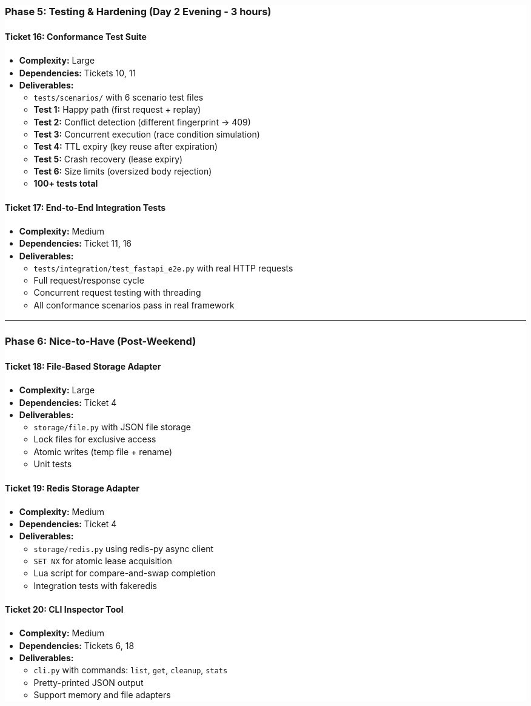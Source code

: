 
### Phase 5: Testing & Hardening (Day 2 Evening - 3 hours)

#### **Ticket 16: Conformance Test Suite**
- **Complexity:** Large
- **Dependencies:** Tickets 10, 11
- **Deliverables:**
  - `tests/scenarios/` with 6 scenario test files
  - **Test 1:** Happy path (first request + replay)
  - **Test 2:** Conflict detection (different fingerprint → 409)
  - **Test 3:** Concurrent execution (race condition simulation)
  - **Test 4:** TTL expiry (key reuse after expiration)
  - **Test 5:** Crash recovery (lease expiry)
  - **Test 6:** Size limits (oversized body rejection)
  - **100+ tests total**

#### **Ticket 17: End-to-End Integration Tests**
- **Complexity:** Medium
- **Dependencies:** Ticket 11, 16
- **Deliverables:**
  - `tests/integration/test_fastapi_e2e.py` with real HTTP requests
  - Full request/response cycle
  - Concurrent request testing with threading
  - All conformance scenarios pass in real framework

---

### Phase 6: Nice-to-Have (Post-Weekend)

#### **Ticket 18: File-Based Storage Adapter**
- **Complexity:** Large
- **Dependencies:** Ticket 4
- **Deliverables:**
  - `storage/file.py` with JSON file storage
  - Lock files for exclusive access
  - Atomic writes (temp file + rename)
  - Unit tests

#### **Ticket 19: Redis Storage Adapter**
- **Complexity:** Medium
- **Dependencies:** Ticket 4
- **Deliverables:**
  - `storage/redis.py` using redis-py async client
  - `SET NX` for atomic lease acquisition
  - Lua script for compare-and-swap completion
  - Integration tests with fakeredis

#### **Ticket 20: CLI Inspector Tool**
- **Complexity:** Medium
- **Dependencies:** Tickets 6, 18
- **Deliverables:**
  - `cli.py` with commands: `list`, `get`, `cleanup`, `stats`
  - Pretty-printed JSON output
  - Support memory and file adapters
